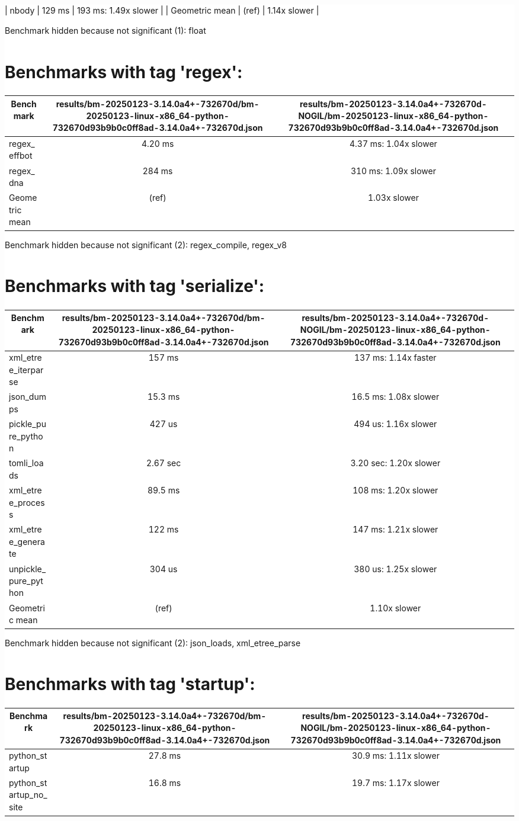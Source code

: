 | nbody          | 129 ms                                                                                                            | 193 ms: 1.49x slower                                                                                                    |
| Geometric mean | (ref)                                                                                                             | 1.14x slower                                                                                                            |

Benchmark hidden because not significant (1): float

Benchmarks with tag 'regex':
============================

| Benchmark      | results/bm-20250123-3.14.0a4+-732670d/bm-20250123-linux-x86_64-python-732670d93b9b0c0ff8ad-3.14.0a4+-732670d.json | results/bm-20250123-3.14.0a4+-732670d-NOGIL/bm-20250123-linux-x86_64-python-732670d93b9b0c0ff8ad-3.14.0a4+-732670d.json |
|----------------|:-----------------------------------------------------------------------------------------------------------------:|:-----------------------------------------------------------------------------------------------------------------------:|
| regex_effbot   | 4.20 ms                                                                                                           | 4.37 ms: 1.04x slower                                                                                                   |
| regex_dna      | 284 ms                                                                                                            | 310 ms: 1.09x slower                                                                                                    |
| Geometric mean | (ref)                                                                                                             | 1.03x slower                                                                                                            |

Benchmark hidden because not significant (2): regex_compile, regex_v8

Benchmarks with tag 'serialize':
================================

| Benchmark            | results/bm-20250123-3.14.0a4+-732670d/bm-20250123-linux-x86_64-python-732670d93b9b0c0ff8ad-3.14.0a4+-732670d.json | results/bm-20250123-3.14.0a4+-732670d-NOGIL/bm-20250123-linux-x86_64-python-732670d93b9b0c0ff8ad-3.14.0a4+-732670d.json |
|----------------------|:-----------------------------------------------------------------------------------------------------------------:|:-----------------------------------------------------------------------------------------------------------------------:|
| xml_etree_iterparse  | 157 ms                                                                                                            | 137 ms: 1.14x faster                                                                                                    |
| json_dumps           | 15.3 ms                                                                                                           | 16.5 ms: 1.08x slower                                                                                                   |
| pickle_pure_python   | 427 us                                                                                                            | 494 us: 1.16x slower                                                                                                    |
| tomli_loads          | 2.67 sec                                                                                                          | 3.20 sec: 1.20x slower                                                                                                  |
| xml_etree_process    | 89.5 ms                                                                                                           | 108 ms: 1.20x slower                                                                                                    |
| xml_etree_generate   | 122 ms                                                                                                            | 147 ms: 1.21x slower                                                                                                    |
| unpickle_pure_python | 304 us                                                                                                            | 380 us: 1.25x slower                                                                                                    |
| Geometric mean       | (ref)                                                                                                             | 1.10x slower                                                                                                            |

Benchmark hidden because not significant (2): json_loads, xml_etree_parse

Benchmarks with tag 'startup':
==============================

| Benchmark              | results/bm-20250123-3.14.0a4+-732670d/bm-20250123-linux-x86_64-python-732670d93b9b0c0ff8ad-3.14.0a4+-732670d.json | results/bm-20250123-3.14.0a4+-732670d-NOGIL/bm-20250123-linux-x86_64-python-732670d93b9b0c0ff8ad-3.14.0a4+-732670d.json |
|------------------------|:-----------------------------------------------------------------------------------------------------------------:|:-----------------------------------------------------------------------------------------------------------------------:|
| python_startup         | 27.8 ms                                                                                                           | 30.9 ms: 1.11x slower                                                                                                   |
| python_startup_no_site | 16.8 ms                                                                                                           | 19.7 ms: 1.17x slower                                                                                                   |
